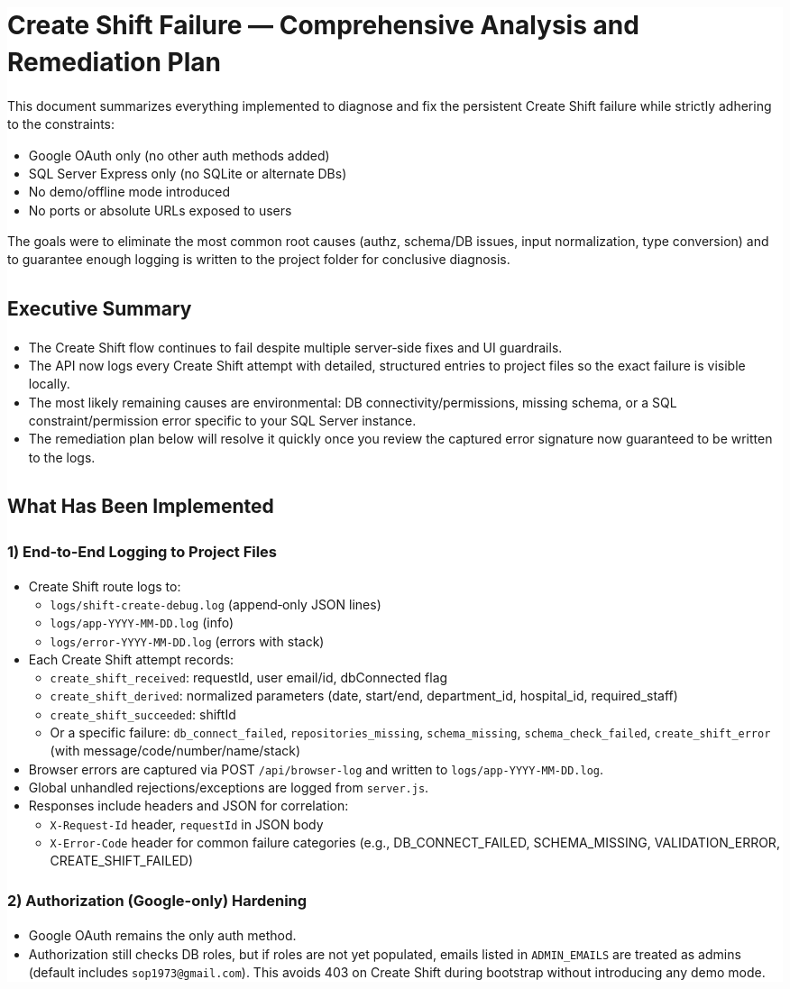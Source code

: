 # Create Shift Failure — Comprehensive Analysis and Remediation Plan

This document summarizes everything implemented to diagnose and fix the persistent Create Shift failure while strictly adhering to the constraints:

- Google OAuth only (no other auth methods added)
- SQL Server Express only (no SQLite or alternate DBs)
- No demo/offline mode introduced
- No ports or absolute URLs exposed to users

The goals were to eliminate the most common root causes (authz, schema/DB issues, input normalization, type conversion) and to guarantee enough logging is written to the project folder for conclusive diagnosis.

## Executive Summary

- The Create Shift flow continues to fail despite multiple server‑side fixes and UI guardrails.
- The API now logs every Create Shift attempt with detailed, structured entries to project files so the exact failure is visible locally.
- The most likely remaining causes are environmental: DB connectivity/permissions, missing schema, or a SQL constraint/permission error specific to your SQL Server instance.
- The remediation plan below will resolve it quickly once you review the captured error signature now guaranteed to be written to the logs.

## What Has Been Implemented

### 1) End‑to‑End Logging to Project Files

- Create Shift route logs to:
  - `logs/shift-create-debug.log` (append‑only JSON lines)
  - `logs/app-YYYY-MM-DD.log` (info)
  - `logs/error-YYYY-MM-DD.log` (errors with stack)
- Each Create Shift attempt records:
  - `create_shift_received`: requestId, user email/id, dbConnected flag
  - `create_shift_derived`: normalized parameters (date, start/end, department_id, hospital_id, required_staff)
  - `create_shift_succeeded`: shiftId
  - Or a specific failure: `db_connect_failed`, `repositories_missing`, `schema_missing`, `schema_check_failed`, `create_shift_error` (with message/code/number/name/stack)
- Browser errors are captured via POST `/api/browser-log` and written to `logs/app-YYYY-MM-DD.log`.
- Global unhandled rejections/exceptions are logged from `server.js`.
- Responses include headers and JSON for correlation:
  - `X-Request-Id` header, `requestId` in JSON body
  - `X-Error-Code` header for common failure categories (e.g., DB_CONNECT_FAILED, SCHEMA_MISSING, VALIDATION_ERROR, CREATE_SHIFT_FAILED)

### 2) Authorization (Google-only) Hardening

- Google OAuth remains the only auth method.
- Authorization still checks DB roles, but if roles are not yet populated, emails listed in `ADMIN_EMAILS` are treated as admins (default includes `sop1973@gmail.com`). This avoids 403 on Create Shift during bootstrap without introducing any demo mode.
